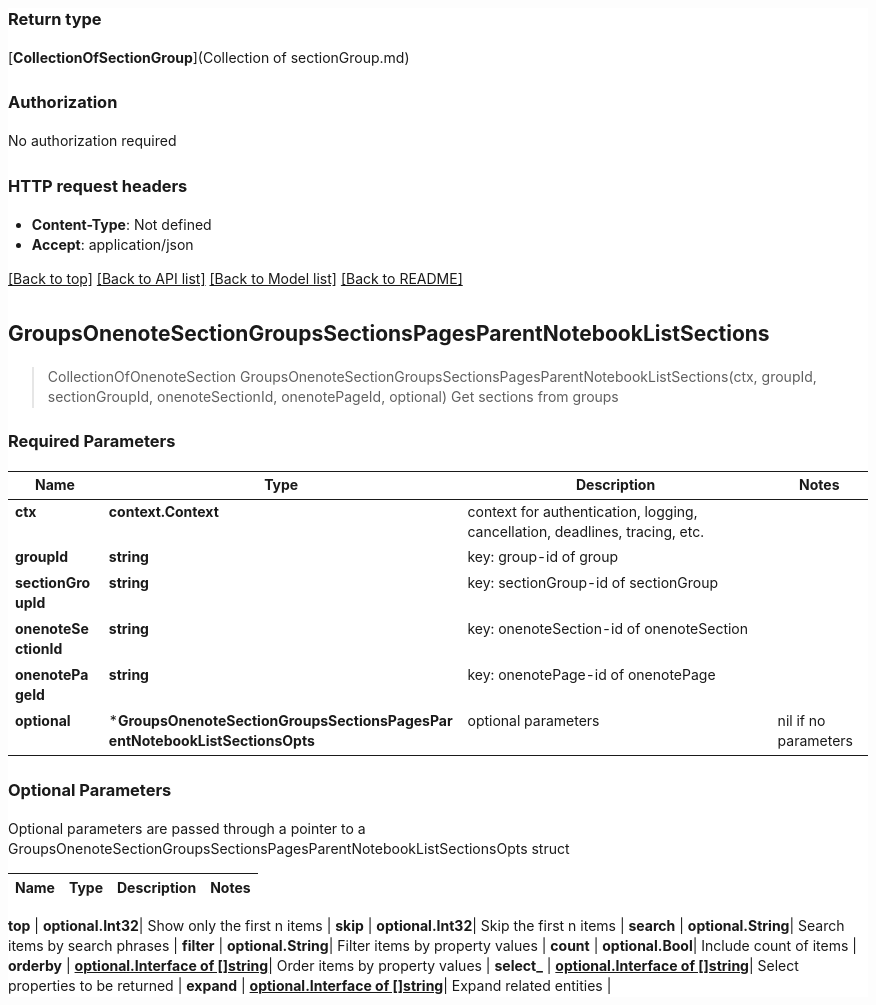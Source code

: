 ### Return type

[**CollectionOfSectionGroup**](Collection of sectionGroup.md)

### Authorization

No authorization required

### HTTP request headers

- **Content-Type**: Not defined
- **Accept**: application/json

[[Back to top]](#) [[Back to API list]](../README.md#documentation-for-api-endpoints)
[[Back to Model list]](../README.md#documentation-for-models)
[[Back to README]](../README.md)


## GroupsOnenoteSectionGroupsSectionsPagesParentNotebookListSections

> CollectionOfOnenoteSection GroupsOnenoteSectionGroupsSectionsPagesParentNotebookListSections(ctx, groupId, sectionGroupId, onenoteSectionId, onenotePageId, optional)
Get sections from groups

### Required Parameters


Name | Type | Description  | Notes
------------- | ------------- | ------------- | -------------
**ctx** | **context.Context** | context for authentication, logging, cancellation, deadlines, tracing, etc.
**groupId** | **string**| key: group-id of group | 
**sectionGroupId** | **string**| key: sectionGroup-id of sectionGroup | 
**onenoteSectionId** | **string**| key: onenoteSection-id of onenoteSection | 
**onenotePageId** | **string**| key: onenotePage-id of onenotePage | 
 **optional** | ***GroupsOnenoteSectionGroupsSectionsPagesParentNotebookListSectionsOpts** | optional parameters | nil if no parameters

### Optional Parameters

Optional parameters are passed through a pointer to a GroupsOnenoteSectionGroupsSectionsPagesParentNotebookListSectionsOpts struct


Name | Type | Description  | Notes
------------- | ------------- | ------------- | -------------




 **top** | **optional.Int32**| Show only the first n items | 
 **skip** | **optional.Int32**| Skip the first n items | 
 **search** | **optional.String**| Search items by search phrases | 
 **filter** | **optional.String**| Filter items by property values | 
 **count** | **optional.Bool**| Include count of items | 
 **orderby** | [**optional.Interface of []string**](string.md)| Order items by property values | 
 **select_** | [**optional.Interface of []string**](string.md)| Select properties to be returned | 
 **expand** | [**optional.Interface of []string**](string.md)| Expand related entities | 
